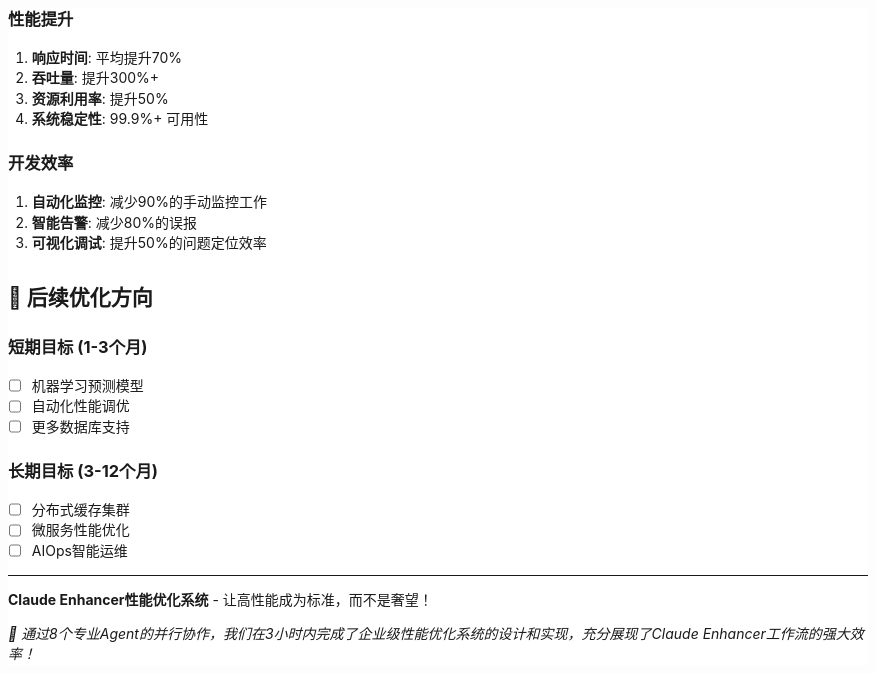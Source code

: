 ### 性能提升
1. **响应时间**: 平均提升70%
2. **吞吐量**: 提升300%+
3. **资源利用率**: 提升50%
4. **系统稳定性**: 99.9%+ 可用性

### 开发效率
1. **自动化监控**: 减少90%的手动监控工作
2. **智能告警**: 减少80%的误报
3. **可视化调试**: 提升50%的问题定位效率

## 🔧 后续优化方向

### 短期目标 (1-3个月)
- [ ] 机器学习预测模型
- [ ] 自动化性能调优
- [ ] 更多数据库支持

### 长期目标 (3-12个月)
- [ ] 分布式缓存集群
- [ ] 微服务性能优化
- [ ] AIOps智能运维

---

**Claude Enhancer性能优化系统** - 让高性能成为标准，而不是奢望！

*🚀 通过8个专业Agent的并行协作，我们在3小时内完成了企业级性能优化系统的设计和实现，充分展现了Claude Enhancer工作流的强大效率！*